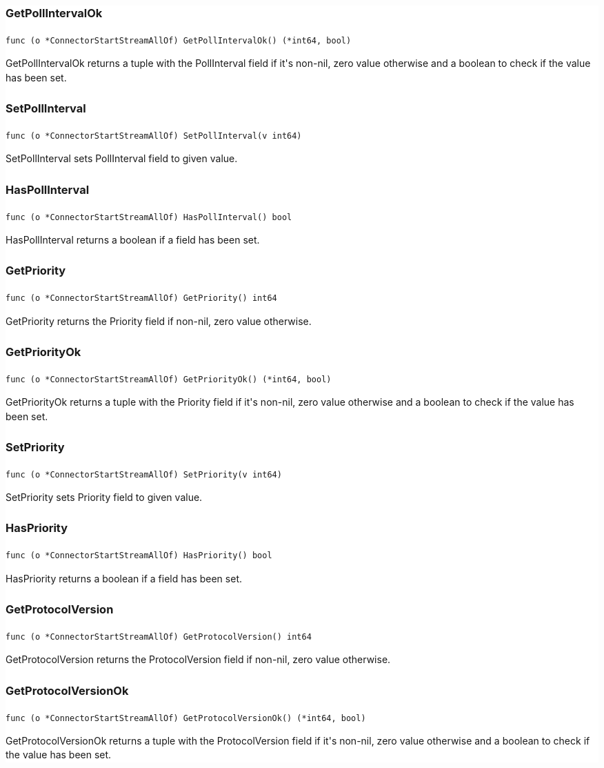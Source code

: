 ### GetPollIntervalOk

`func (o *ConnectorStartStreamAllOf) GetPollIntervalOk() (*int64, bool)`

GetPollIntervalOk returns a tuple with the PollInterval field if it's non-nil, zero value otherwise
and a boolean to check if the value has been set.

### SetPollInterval

`func (o *ConnectorStartStreamAllOf) SetPollInterval(v int64)`

SetPollInterval sets PollInterval field to given value.

### HasPollInterval

`func (o *ConnectorStartStreamAllOf) HasPollInterval() bool`

HasPollInterval returns a boolean if a field has been set.

### GetPriority

`func (o *ConnectorStartStreamAllOf) GetPriority() int64`

GetPriority returns the Priority field if non-nil, zero value otherwise.

### GetPriorityOk

`func (o *ConnectorStartStreamAllOf) GetPriorityOk() (*int64, bool)`

GetPriorityOk returns a tuple with the Priority field if it's non-nil, zero value otherwise
and a boolean to check if the value has been set.

### SetPriority

`func (o *ConnectorStartStreamAllOf) SetPriority(v int64)`

SetPriority sets Priority field to given value.

### HasPriority

`func (o *ConnectorStartStreamAllOf) HasPriority() bool`

HasPriority returns a boolean if a field has been set.

### GetProtocolVersion

`func (o *ConnectorStartStreamAllOf) GetProtocolVersion() int64`

GetProtocolVersion returns the ProtocolVersion field if non-nil, zero value otherwise.

### GetProtocolVersionOk

`func (o *ConnectorStartStreamAllOf) GetProtocolVersionOk() (*int64, bool)`

GetProtocolVersionOk returns a tuple with the ProtocolVersion field if it's non-nil, zero value otherwise
and a boolean to check if the value has been set.
